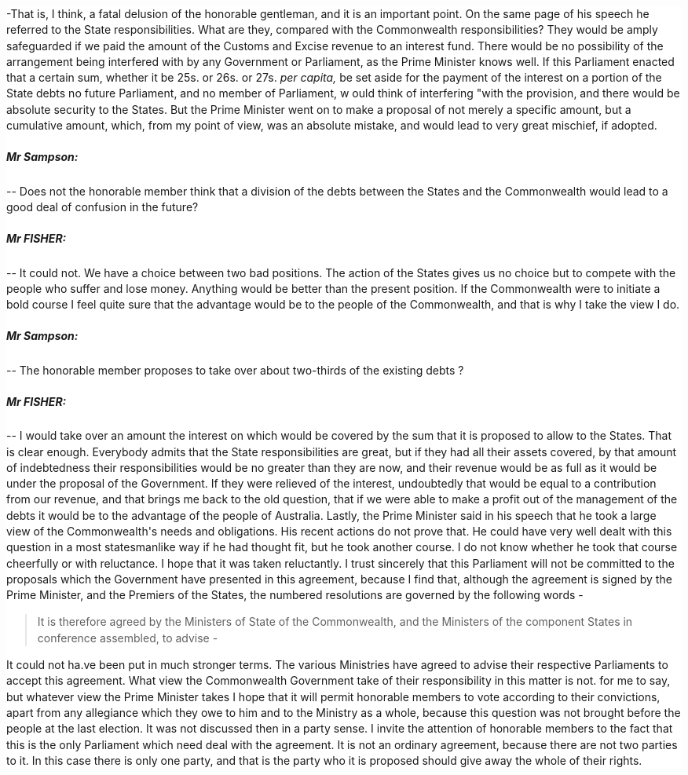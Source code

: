 -That is, I think, a fatal delusion of the honorable gentleman, and it is an important point. On the same page of his speech he referred to the State responsibilities. What are they, compared with the Commonwealth responsibilities? They would be amply safeguarded if we paid the amount of the Customs and Excise revenue to an interest fund. There would be no possibility of the arrangement being interfered with by any Government or Parliament, as the Prime Minister knows well. If this Parliament enacted that a certain sum, whether it be 25s. or 26s. or 27s.  *per capita,*  be set aside for the payment of the interest on a portion of the State debts no future Parliament, and no member of Parliament, w ould think of interfering "with the provision, and there would be absolute security to the States. But the Prime Minister went on to make a proposal of not merely a specific amount, but a cumulative amount, which, from my point of view, was an absolute mistake, and would lead to very great mischief, if adopted. 

##### Mr Sampson:

--  Does not the honorable member think that a division of the debts between the States and the Commonwealth would lead to a good deal of confusion in the future? 

##### Mr FISHER:

-- It could not. We have a choice between two bad positions. The action of the States gives us no choice but to compete with the people who suffer and lose money. Anything would be better than the present position. If the Commonwealth were to initiate a bold course I feel quite sure that the advantage would be to the people of the Commonwealth, and that is why I take the view I do. 

##### Mr Sampson:

--  The honorable member proposes to take over about two-thirds of the existing debts ? 

##### Mr FISHER:

-- I would take over an amount the interest on which would be covered by the sum that it is proposed to allow to the States. That is clear enough. Everybody admits that the State responsibilities are great, but if they had all their assets covered, by that amount of indebtedness their responsibilities would be no greater than they are now, and their revenue would be as full as it would be under the proposal of the Government. If they were relieved of the interest, undoubtedly that would be equal to a contribution from our revenue, and that brings me back to the old question, that if we were able to make a profit out of the management of the debts it would be to the advantage of the people of Australia. Lastly, the Prime Minister said in his speech that he took a large view of the Commonwealth's needs and obligations. His recent actions do not prove that. He could have very well dealt with this question in a most statesmanlike way if he had thought fit, but he took another course. I do not know whether he took that course cheerfully or with reluctance. I hope that it was taken reluctantly. I trust sincerely that this Parliament will not be committed to the proposals which the Government have presented in this agreement, because I find that, although the agreement is signed by the Prime Minister, and the Premiers of the States, the numbered resolutions are governed by the following words - 

  >It is therefore agreed by the Ministers of State of the Commonwealth, and the Ministers of the component States in conference assembled, to advise - 

It could not ha.ve been put in much stronger terms. The various Ministries have agreed to advise their respective Parliaments to accept this agreement. What view the Commonwealth Government take of their responsibility in this matter is not. for me to say, but whatever view the Prime Minister takes I hope that it will permit honorable members to vote according to their convictions, apart from any allegiance which they owe to him and to the Ministry as a whole, because this question was not brought before the people at the last election. It was not discussed then in a party sense. I invite the attention of honorable members to the fact that this is the only Parliament which need deal with the agreement. It is not an ordinary agreement, because there are not two parties to it. In this case there is only one party, and that is the party who it is proposed should give away the whole of their rights. 
